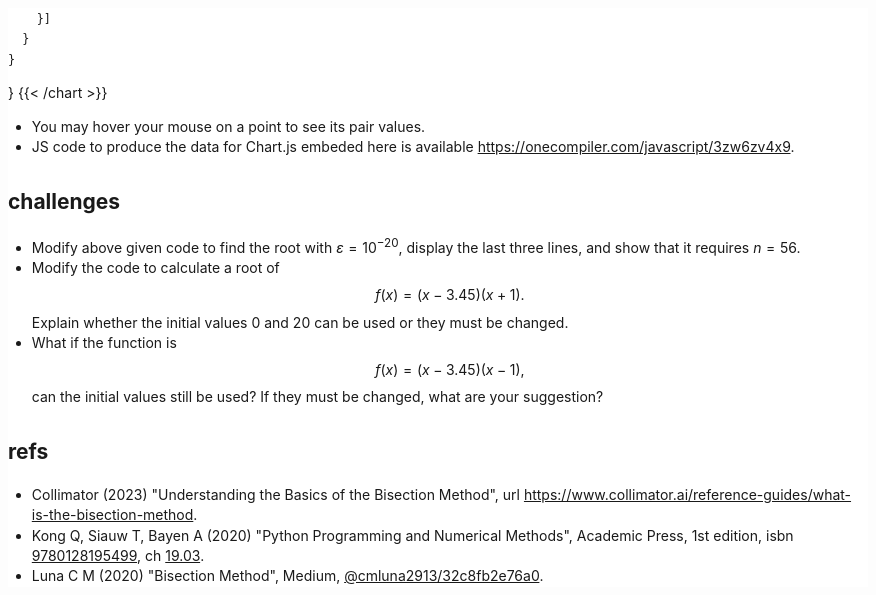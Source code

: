         }]    
      }
    }
  }
  {{< /chart >}}
+ You may hover your mouse on a point to see its pair values.
+ JS code to produce the data for Chart.js embeded here is available https://onecompiler.com/javascript/3zw6zv4x9.


## challenges
+ Modify above given code to find the root with $\varepsilon = 10^{-20}$, display the last three lines, and show that it requires $n = 56$.
+ Modify the code to calculate a root of
$$\tag{8}
f(x) = (x - 3.45)(x + 1).
$$
Explain whether the initial values $0$ and $20$ can be used or they must be changed.
+ What if the function is
$$\tag{9}
f(x) = (x - 3.45)(x - 1),
$$
can the initial values still be used? If they must be changed, what are your suggestion?


## refs
+ Collimator (2023) "Understanding the Basics of the Bisection Method", url https://www.collimator.ai/reference-guides/what-is-the-bisection-method.
+ Kong Q, Siauw T, Bayen A (2020) "Python Programming and Numerical Methods", Academic Press, 1st edition, isbn [9780128195499](https://isbnsearch.org/isbn/9780128195499), ch [19.03](https://pythonnumericalmethods.berkeley.edu/notebooks/chapter19.03-Bisection-Method.html).
+ Luna C M (2020) "Bisection Method", Medium, [@cmluna2913/32c8fb2e76a0](https://medium.com/@cmluna2913/32c8fb2e76a0).

